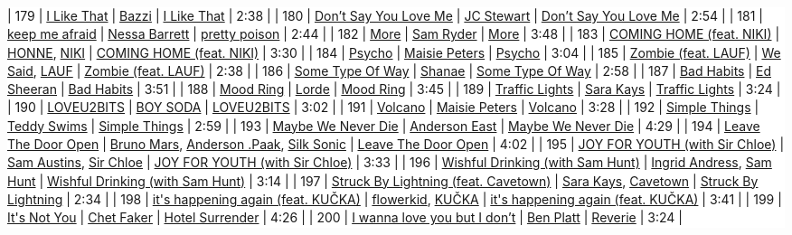 | 179 | [I Like That](https://open.spotify.com/track/2RkZZh5XQ4y3sG8gCu96Tz) | [Bazzi](https://open.spotify.com/artist/4GvEc3ANtPPjt1ZJllr5Zl) | [I Like That](https://open.spotify.com/album/0Nu5uWgrnNGWWbWfzXPgPI) | 2:38 |
| 180 | [Don’t Say You Love Me](https://open.spotify.com/track/5Nq19qQnIBvcYbz7UNJTCW) | [JC Stewart](https://open.spotify.com/artist/2TAqN8fwfaKauvviN4pOsv) | [Don’t Say You Love Me](https://open.spotify.com/album/42bDaVoeDvdS0yfF34Gqq4) | 2:54 |
| 181 | [keep me afraid](https://open.spotify.com/track/1M3DeTf5xVoEPNL8FF5vsi) | [Nessa Barrett](https://open.spotify.com/artist/7pwufEBGfggjoI8twqlsmQ) | [pretty poison](https://open.spotify.com/album/4TrwWZCvhaw07kchbcba0S) | 2:44 |
| 182 | [More](https://open.spotify.com/track/3mS7QkIx75iVG9JjXzKfIz) | [Sam Ryder](https://open.spotify.com/artist/1rvnJJghrxl1xakJZct08m) | [More](https://open.spotify.com/album/6whNqO63IXyrbpV6iZ1MBL) | 3:48 |
| 183 | [COMING HOME \(feat\. NIKI\)](https://open.spotify.com/track/27Mp1HAFIhnLBsGXdFcGXG) | [HONNE](https://open.spotify.com/artist/0Vw76uk7P8yVtTClWyOhac), [NIKI](https://open.spotify.com/artist/2kxP07DLgs4xlWz8YHlvfh) | [COMING HOME \(feat\. NIKI\)](https://open.spotify.com/album/1BLMrCc9WNdafvEVXxdOab) | 3:30 |
| 184 | [Psycho](https://open.spotify.com/track/6YZwJSMNL7hB4ItxZtn7jx) | [Maisie Peters](https://open.spotify.com/artist/2RVvqRBon9NgaGXKfywDSs) | [Psycho](https://open.spotify.com/album/5UBAspHjoGNtNAvHAf5aSI) | 3:04 |
| 185 | [Zombie \(feat\. LAUF\)](https://open.spotify.com/track/4QmTyWBkweHWUCyrBl8n7l) | [We Said](https://open.spotify.com/artist/7ECRPQYavYtQFH6gprw7YY), [LAUF](https://open.spotify.com/artist/5ZTKDvzvC98RpTs4TUbilD) | [Zombie \(feat\. LAUF\)](https://open.spotify.com/album/0g0KAy1S6lLxbL84HL6C6V) | 2:38 |
| 186 | [Some Type Of Way](https://open.spotify.com/track/36kx8fhVUnIkzMWatFPQob) | [Shanae](https://open.spotify.com/artist/6DThBRy7oFjMSWQyQoKY9p) | [Some Type Of Way](https://open.spotify.com/album/2Egeyjj4DTH0EpOQxv4osP) | 2:58 |
| 187 | [Bad Habits](https://open.spotify.com/track/6PQ88X9TkUIAUIZJHW2upE) | [Ed Sheeran](https://open.spotify.com/artist/6eUKZXaKkcviH0Ku9w2n3V) | [Bad Habits](https://open.spotify.com/album/01NhUvviMytvV12pmJiDZH) | 3:51 |
| 188 | [Mood Ring](https://open.spotify.com/track/1I042sygvOn2C5SybTCuJ1) | [Lorde](https://open.spotify.com/artist/163tK9Wjr9P9DmM0AVK7lm) | [Mood Ring](https://open.spotify.com/album/4ww2orXklptrpHj4M8xdvy) | 3:45 |
| 189 | [Traffic Lights](https://open.spotify.com/track/6CRMSbYypKAf9XubEsmvkN) | [Sara Kays](https://open.spotify.com/artist/7Lk9V7E1u5gqSHmtcKlOqH) | [Traffic Lights](https://open.spotify.com/album/374RbvDWAdosSKBLYOjh5z) | 3:24 |
| 190 | [LOVEU2BITS](https://open.spotify.com/track/3R9Hr2ZYLusxkRSbFvwsrw) | [BOY SODA](https://open.spotify.com/artist/2gorlgsMUJH6TSfTPhaCdW) | [LOVEU2BITS](https://open.spotify.com/album/6LwFK82drTe6VmNl7GRJjN) | 3:02 |
| 191 | [Volcano](https://open.spotify.com/track/0G10TbEezTu5zbO6r6bGSO) | [Maisie Peters](https://open.spotify.com/artist/2RVvqRBon9NgaGXKfywDSs) | [Volcano](https://open.spotify.com/album/2hVRe9ciWguJRu8DWCDrvY) | 3:28 |
| 192 | [Simple Things](https://open.spotify.com/track/1pTIxaK8mVQdj53bdy2Njp) | [Teddy Swims](https://open.spotify.com/artist/33qOK5uJ8AR2xuQQAhHump) | [Simple Things](https://open.spotify.com/album/7HmGFt3YEGHbxvZj49s3DF) | 2:59 |
| 193 | [Maybe We Never Die](https://open.spotify.com/track/4NDuJVokE8NKFzVmn6mU1l) | [Anderson East](https://open.spotify.com/artist/5q6z6GTth6lMbL9I8CAgby) | [Maybe We Never Die](https://open.spotify.com/album/1WIPkEx2uQtjMIIrSdbYSY) | 4:29 |
| 194 | [Leave The Door Open](https://open.spotify.com/track/7MAibcTli4IisCtbHKrGMh) | [Bruno Mars](https://open.spotify.com/artist/0du5cEVh5yTK9QJze8zA0C), [Anderson .Paak](https://open.spotify.com/artist/3jK9MiCrA42lLAdMGUZpwa), [Silk Sonic](https://open.spotify.com/artist/6PvvGcCY2XtUcSRld1Wilr) | [Leave The Door Open](https://open.spotify.com/album/7dfPqXck6BB9wpThrVYBss) | 4:02 |
| 195 | [JOY FOR YOUTH \(with Sir Chloe\)](https://open.spotify.com/track/7L6dDZgxFunFf7MlK96wXl) | [Sam Austins](https://open.spotify.com/artist/0zmnfFQX8LWVVZyRPHRx1V), [Sir Chloe](https://open.spotify.com/artist/6rniTPs9zN26kYnkPdFl1U) | [JOY FOR YOUTH \(with Sir Chloe\)](https://open.spotify.com/album/7DHLsED15ZC6RoCLIWIwmN) | 3:33 |
| 196 | [Wishful Drinking \(with Sam Hunt\)](https://open.spotify.com/track/3HGnIIdHYIbkowzLk8UHbE) | [Ingrid Andress](https://open.spotify.com/artist/0jPnVIasXzBYjrlpO5irii), [Sam Hunt](https://open.spotify.com/artist/2kucQ9jQwuD8jWdtR9Ef38) | [Wishful Drinking \(with Sam Hunt\)](https://open.spotify.com/album/2vb8B3MYGjfYlGch4KlEfe) | 3:14 |
| 197 | [Struck By Lightning \(feat\. Cavetown\)](https://open.spotify.com/track/6LBvil8ZDD2nktYSmKkHIy) | [Sara Kays](https://open.spotify.com/artist/7Lk9V7E1u5gqSHmtcKlOqH), [Cavetown](https://open.spotify.com/artist/2hR4h1Cao2ueuI7Cx9c7V8) | [Struck By Lightning](https://open.spotify.com/album/4kR8SzUJ4F1f7ippLeOARL) | 2:34 |
| 198 | [it's happening again \(feat\. KUČKA\)](https://open.spotify.com/track/7bir6lHXKRp0DTPHPwvOgW) | [flowerkid](https://open.spotify.com/artist/4VFDBAAO80bu4bTcVJ6M8i), [KUČKA](https://open.spotify.com/artist/6JcD2YKEhgimweLpUI0NEw) | [it's happening again \(feat\. KUČKA\)](https://open.spotify.com/album/5YMys8LacAHczMN0ORX33K) | 3:41 |
| 199 | [It's Not You](https://open.spotify.com/track/5jwT6BU2z55yvsWkopWadR) | [Chet Faker](https://open.spotify.com/artist/6UcJxoeHWWWyT5HZP064om) | [Hotel Surrender](https://open.spotify.com/album/412GzW8zlkJYcQ7YT8u8dJ) | 4:26 |
| 200 | [I wanna love you but I don’t](https://open.spotify.com/track/7JQtczk2YMbVd9u176ltvl) | [Ben Platt](https://open.spotify.com/artist/6qGkLCMQkNGOJ079iEcC5k) | [Reverie](https://open.spotify.com/album/7LUMQHRWTTILN7yR6LJwHR) | 3:24 |